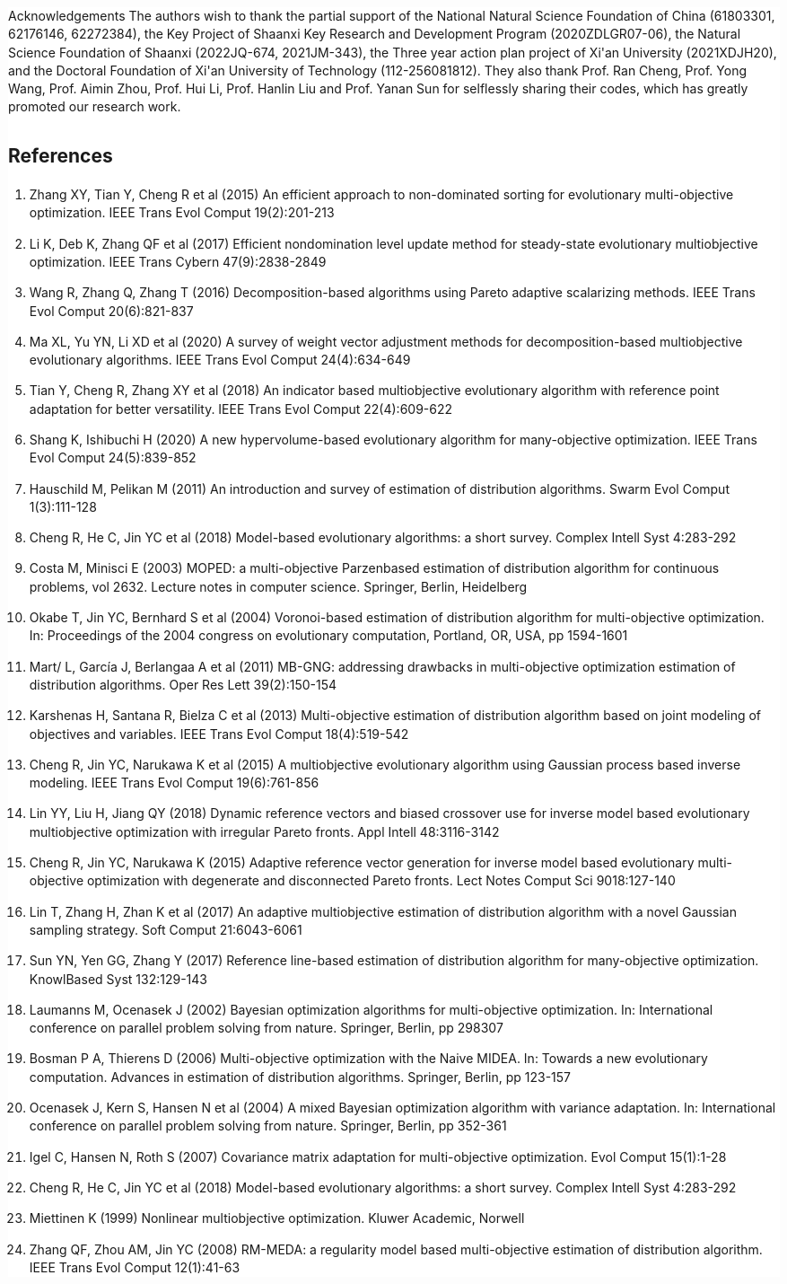 Acknowledgements The authors wish to thank the partial support of the National Natural Science Foundation of China (61803301, 62176146, 62272384), the Key Project of Shaanxi Key Research and Development Program (2020ZDLGR07-06), the Natural Science Foundation of Shaanxi (2022JQ-674, 2021JM-343), the Three year action plan project of Xi'an University (2021XDJH20), and the Doctoral Foundation of Xi'an University of Technology (112-256081812). They also thank Prof. Ran Cheng, Prof. Yong Wang, Prof. Aimin Zhou, Prof. Hui Li, Prof. Hanlin Liu and Prof. Yanan Sun for selflessly sharing their codes, which has greatly promoted our research work.

## References

1. Zhang XY, Tian Y, Cheng R et al (2015) An efficient approach to non-dominated sorting for evolutionary multi-objective optimization. IEEE Trans Evol Comput 19(2):201-213
2. Li K, Deb K, Zhang QF et al (2017) Efficient nondomination level update method for steady-state evolutionary multiobjective optimization. IEEE Trans Cybern 47(9):2838-2849
3. Wang R, Zhang Q, Zhang T (2016) Decomposition-based algorithms using Pareto adaptive scalarizing methods. IEEE Trans Evol Comput 20(6):821-837
4. Ma XL, Yu YN, Li XD et al (2020) A survey of weight vector adjustment methods for decomposition-based multiobjective evolutionary algorithms. IEEE Trans Evol Comput 24(4):634-649
5. Tian Y, Cheng R, Zhang XY et al (2018) An indicator based multiobjective evolutionary algorithm with reference point adaptation for better versatility. IEEE Trans Evol Comput 22(4):609-622
6. Shang K, Ishibuchi H (2020) A new hypervolume-based evolutionary algorithm for many-objective optimization. IEEE Trans Evol Comput 24(5):839-852
7. Hauschild M, Pelikan M (2011) An introduction and survey of estimation of distribution algorithms. Swarm Evol Comput 1(3):111-128
8. Cheng R, He C, Jin YC et al (2018) Model-based evolutionary algorithms: a short survey. Complex Intell Syst 4:283-292
9. Costa M, Minisci E (2003) MOPED: a multi-objective Parzenbased estimation of distribution algorithm for continuous problems, vol 2632. Lecture notes in computer science. Springer, Berlin, Heidelberg
10. Okabe T, Jin YC, Bernhard S et al (2004) Voronoi-based estimation of distribution algorithm for multi-objective optimization. In: Proceedings of the 2004 congress on evolutionary computation, Portland, OR, USA, pp 1594-1601
11. Mart/ L, García J, Berlangaa A et al (2011) MB-GNG: addressing drawbacks in multi-objective optimization estimation of distribution algorithms. Oper Res Lett 39(2):150-154

12. Karshenas H, Santana R, Bielza C et al (2013) Multi-objective estimation of distribution algorithm based on joint modeling of objectives and variables. IEEE Trans Evol Comput 18(4):519-542
13. Cheng R, Jin YC, Narukawa K et al (2015) A multiobjective evolutionary algorithm using Gaussian process based inverse modeling. IEEE Trans Evol Comput 19(6):761-856
14. Lin YY, Liu H, Jiang QY (2018) Dynamic reference vectors and biased crossover use for inverse model based evolutionary multiobjective optimization with irregular Pareto fronts. Appl Intell 48:3116-3142
15. Cheng R, Jin YC, Narukawa K (2015) Adaptive reference vector generation for inverse model based evolutionary multi-objective optimization with degenerate and disconnected Pareto fronts. Lect Notes Comput Sci 9018:127-140
16. Lin T, Zhang H, Zhan K et al (2017) An adaptive multiobjective estimation of distribution algorithm with a novel Gaussian sampling strategy. Soft Comput 21:6043-6061
17. Sun YN, Yen GG, Zhang Y (2017) Reference line-based estimation of distribution algorithm for many-objective optimization. KnowlBased Syst 132:129-143
18. Laumanns M, Ocenasek J (2002) Bayesian optimization algorithms for multi-objective optimization. In: International conference on parallel problem solving from nature. Springer, Berlin, pp 298307
19. Bosman P A, Thierens D (2006) Multi-objective optimization with the Naive MIDEA. In: Towards a new evolutionary computation. Advances in estimation of distribution algorithms. Springer, Berlin, pp 123-157
20. Ocenasek J, Kern S, Hansen N et al (2004) A mixed Bayesian optimization algorithm with variance adaptation. In: International conference on parallel problem solving from nature. Springer, Berlin, pp 352-361
21. Igel C, Hansen N, Roth S (2007) Covariance matrix adaptation for multi-objective optimization. Evol Comput 15(1):1-28
22. Cheng R, He C, Jin YC et al (2018) Model-based evolutionary algorithms: a short survey. Complex Intell Syst 4:283-292
23. Miettinen K (1999) Nonlinear multiobjective optimization. Kluwer Academic, Norwell
24. Zhang QF, Zhou AM, Jin YC (2008) RM-MEDA: a regularity model based multi-objective estimation of distribution algorithm. IEEE Trans Evol Comput 12(1):41-63